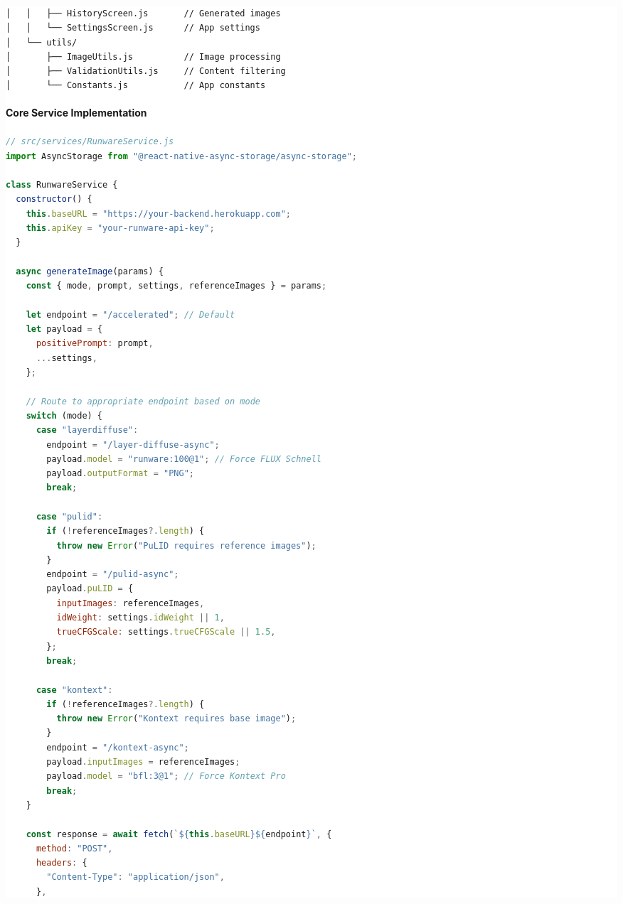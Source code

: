 ```
│   │   ├── HistoryScreen.js       // Generated images
│   │   └── SettingsScreen.js      // App settings
│   └── utils/
│       ├── ImageUtils.js          // Image processing
│       ├── ValidationUtils.js     // Content filtering
│       └── Constants.js           // App constants
```

#### Core Service Implementation

```javascript
// src/services/RunwareService.js
import AsyncStorage from "@react-native-async-storage/async-storage";

class RunwareService {
  constructor() {
    this.baseURL = "https://your-backend.herokuapp.com";
    this.apiKey = "your-runware-api-key";
  }

  async generateImage(params) {
    const { mode, prompt, settings, referenceImages } = params;

    let endpoint = "/accelerated"; // Default
    let payload = {
      positivePrompt: prompt,
      ...settings,
    };

    // Route to appropriate endpoint based on mode
    switch (mode) {
      case "layerdiffuse":
        endpoint = "/layer-diffuse-async";
        payload.model = "runware:100@1"; // Force FLUX Schnell
        payload.outputFormat = "PNG";
        break;

      case "pulid":
        if (!referenceImages?.length) {
          throw new Error("PuLID requires reference images");
        }
        endpoint = "/pulid-async";
        payload.puLID = {
          inputImages: referenceImages,
          idWeight: settings.idWeight || 1,
          trueCFGScale: settings.trueCFGScale || 1.5,
        };
        break;

      case "kontext":
        if (!referenceImages?.length) {
          throw new Error("Kontext requires base image");
        }
        endpoint = "/kontext-async";
        payload.inputImages = referenceImages;
        payload.model = "bfl:3@1"; // Force Kontext Pro
        break;
    }

    const response = await fetch(`${this.baseURL}${endpoint}`, {
      method: "POST",
      headers: {
        "Content-Type": "application/json",
      },
```